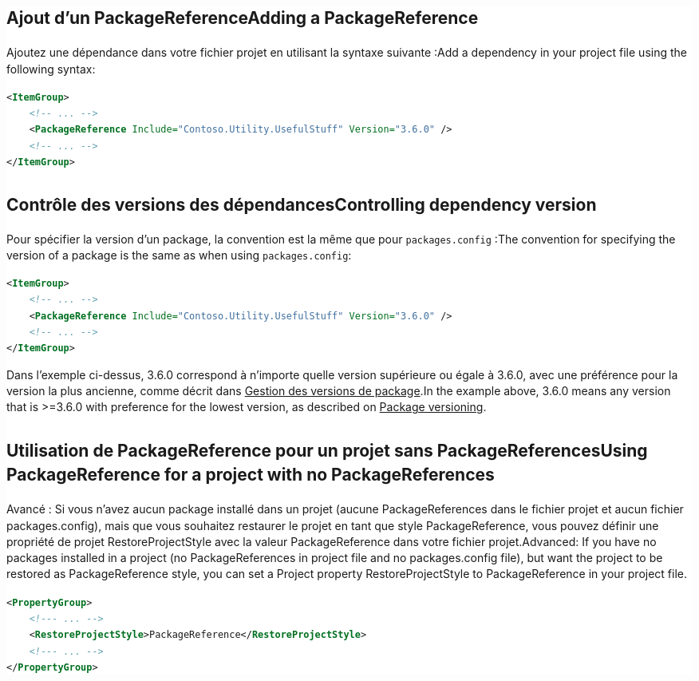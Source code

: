 ## <a name="adding-a-packagereference"></a><span data-ttu-id="2e5d1-112">Ajout d’un PackageReference</span><span class="sxs-lookup"><span data-stu-id="2e5d1-112">Adding a PackageReference</span></span>

<span data-ttu-id="2e5d1-113">Ajoutez une dépendance dans votre fichier projet en utilisant la syntaxe suivante :</span><span class="sxs-lookup"><span data-stu-id="2e5d1-113">Add a dependency in your project file using the following syntax:</span></span>

```xml
<ItemGroup>
    <!-- ... -->
    <PackageReference Include="Contoso.Utility.UsefulStuff" Version="3.6.0" />
    <!-- ... -->
</ItemGroup>
```

## <a name="controlling-dependency-version"></a><span data-ttu-id="2e5d1-114">Contrôle des versions des dépendances</span><span class="sxs-lookup"><span data-stu-id="2e5d1-114">Controlling dependency version</span></span>

<span data-ttu-id="2e5d1-115">Pour spécifier la version d’un package, la convention est la même que pour `packages.config` :</span><span class="sxs-lookup"><span data-stu-id="2e5d1-115">The convention for specifying the version of a package is the same as when using `packages.config`:</span></span>

```xml
<ItemGroup>
    <!-- ... -->
    <PackageReference Include="Contoso.Utility.UsefulStuff" Version="3.6.0" />
    <!-- ... -->
</ItemGroup>
```

<span data-ttu-id="2e5d1-116">Dans l’exemple ci-dessus, 3.6.0 correspond à n’importe quelle version supérieure ou égale à 3.6.0, avec une préférence pour la version la plus ancienne, comme décrit dans [Gestion des versions de package](../reference/package-versioning.md#version-ranges-and-wildcards).</span><span class="sxs-lookup"><span data-stu-id="2e5d1-116">In the example above, 3.6.0 means any version that is >=3.6.0 with preference for the lowest version, as described on [Package versioning](../reference/package-versioning.md#version-ranges-and-wildcards).</span></span>

## <a name="using-packagereference-for-a-project-with-no-packagereferences"></a><span data-ttu-id="2e5d1-117">Utilisation de PackageReference pour un projet sans PackageReferences</span><span class="sxs-lookup"><span data-stu-id="2e5d1-117">Using PackageReference for a project with no PackageReferences</span></span>
<span data-ttu-id="2e5d1-118">Avancé : Si vous n’avez aucun package installé dans un projet (aucune PackageReferences dans le fichier projet et aucun fichier packages.config), mais que vous souhaitez restaurer le projet en tant que style PackageReference, vous pouvez définir une propriété de projet RestoreProjectStyle avec la valeur PackageReference dans votre fichier projet.</span><span class="sxs-lookup"><span data-stu-id="2e5d1-118">Advanced: If you have no packages installed in a project (no PackageReferences in project file and no packages.config file), but want the project to be restored as PackageReference style, you can set a Project property RestoreProjectStyle to PackageReference in your project file.</span></span>
```xml
<PropertyGroup>
    <!--- ... -->
    <RestoreProjectStyle>PackageReference</RestoreProjectStyle>
    <!--- ... -->
</PropertyGroup>    
```